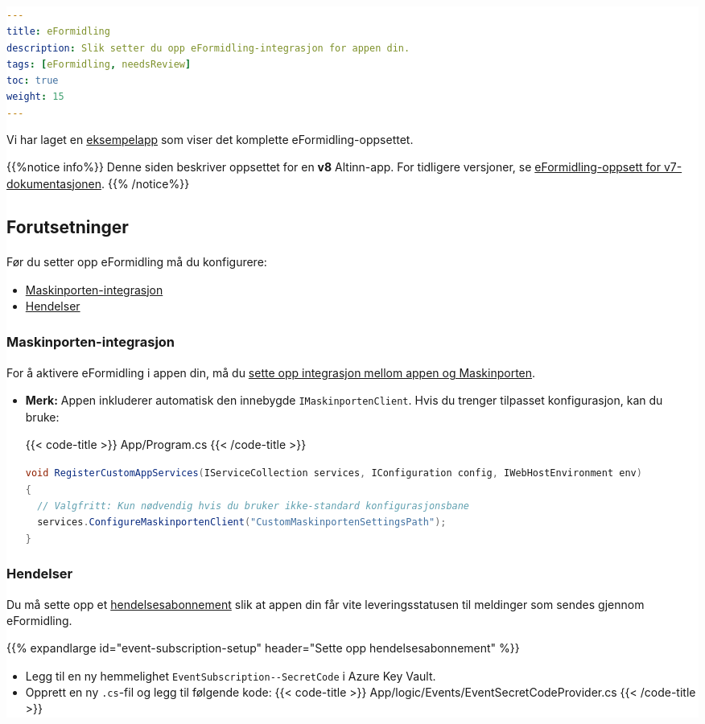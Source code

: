 ```yaml
---
title: eFormidling
description: Slik setter du opp eFormidling-integrasjon for appen din.
tags: [eFormidling, needsReview]
toc: true
weight: 15
---
```


Vi har laget en [eksempelapp](https://altinn.studio/repos/ttd/eformidling-sample-app) som viser det komplette eFormidling-oppsettet.

{{%notice info%}}
Denne siden beskriver oppsettet for en **v8** Altinn-app. For tidligere versjoner, se [eFormidling-oppsett for v7-dokumentasjonen](/nb/altinn-studio/v8/reference/configuration/eformidling/).
{{% /notice%}}

## Forutsetninger

Før du setter opp eFormidling må du konfigurere:
  * [Maskinporten-integrasjon](#maskinporten-integrasjon)
  * [Hendelser](#hendelser)

### Maskinporten-integrasjon

For å aktivere eFormidling i appen din, må du [sette opp integrasjon mellom appen og Maskinporten](/nb/altinn-studio/v8/guides/integration/maskinporten/).

* **Merk:** Appen inkluderer automatisk den innebygde `IMaskinportenClient`. Hvis du trenger tilpasset konfigurasjon, kan du bruke:

  {{< code-title >}}
    App/Program.cs
  {{< /code-title >}}
  ```csharp {hl_lines=[3,4]}
  void RegisterCustomAppServices(IServiceCollection services, IConfiguration config, IWebHostEnvironment env)
  {
    // Valgfritt: Kun nødvendig hvis du bruker ikke-standard konfigurasjonsbane
    services.ConfigureMaskinportenClient("CustomMaskinportenSettingsPath");
  }
  ```

### Hendelser

Du må sette opp et [hendelsesabonnement](/nb/altinn-studio/v8/reference/logic/events/subscribing/) slik at appen din får vite leveringsstatusen til meldinger som sendes gjennom eFormidling.

{{% expandlarge id="event-subscription-setup" header="Sette opp hendelsesabonnement" %}}

* Legg til en ny hemmelighet `EventSubscription--SecretCode` i Azure Key Vault.
* Opprett en ny `.cs`-fil og legg til følgende kode:
{{< code-title >}}
  App/logic/Events/EventSecretCodeProvider.cs
{{< /code-title >}}
